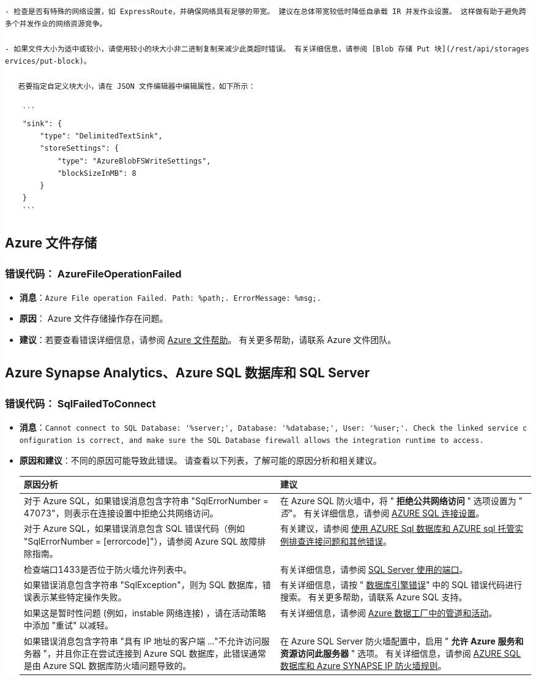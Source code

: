     - 检查是否有特殊的网络设置，如 ExpressRoute，并确保网络具有足够的带宽。 建议在总体带宽较低时降低自承载 IR 并发作业设置。 这样做有助于避免跨多个并发作业的网络资源竞争。

    - 如果文件大小为适中或较小，请使用较小的块大小非二进制复制来减少此类超时错误。 有关详细信息，请参阅 [Blob 存储 Put 块](/rest/api/storageservices/put-block)。

       若要指定自定义块大小，请在 JSON 文件编辑器中编辑属性，如下所示：
    
        ```
        "sink": {
            "type": "DelimitedTextSink",
            "storeSettings": {
                "type": "AzureBlobFSWriteSettings",
                "blockSizeInMB": 8
            }
        }
        ```

                  
## <a name="azure-files-storage"></a>Azure 文件存储

### <a name="error-code-azurefileoperationfailed"></a>错误代码： AzureFileOperationFailed

- **消息**：`Azure File operation Failed. Path: %path;. ErrorMessage: %msg;.`

- **原因**： Azure 文件存储操作存在问题。

- **建议**：若要查看错误详细信息，请参阅 [Azure 文件帮助](https://docs.microsoft.com/rest/api/storageservices/file-service-error-codes)。 有关更多帮助，请联系 Azure 文件团队。


## <a name="azure-synapse-analytics-azure-sql-database-and-sql-server"></a>Azure Synapse Analytics、Azure SQL 数据库和 SQL Server

### <a name="error-code-sqlfailedtoconnect"></a>错误代码： SqlFailedToConnect

- **消息**：`Cannot connect to SQL Database: '%server;', Database: '%database;', User: '%user;'. Check the linked service configuration is correct, and make sure the SQL Database firewall allows the integration runtime to access.`
- **原因和建议**：不同的原因可能导致此错误。 请查看以下列表，了解可能的原因分析和相关建议。

    | 原因分析                                               | 建议                                               |
    | :----------------------------------------------------------- | :----------------------------------------------------------- |
    | 对于 Azure SQL，如果错误消息包含字符串 "SqlErrorNumber = 47073"，则表示在连接设置中拒绝公共网络访问。 | 在 Azure SQL 防火墙中，将 " **拒绝公共网络访问** " 选项设置为 " *否*"。 有关详细信息，请参阅 [AZURE SQL 连接设置](https://docs.microsoft.com/azure/azure-sql/database/connectivity-settings#deny-public-network-access)。 |
    | 对于 Azure SQL，如果错误消息包含 SQL 错误代码（例如 "SqlErrorNumber = [errorcode]"），请参阅 Azure SQL 故障排除指南。 | 有关建议，请参阅 [使用 AZURE Sql 数据库和 AZURE sql 托管实例排查连接问题和其他错误](https://docs.microsoft.com/azure/azure-sql/database/troubleshoot-common-errors-issues)。 |
    | 检查端口1433是否位于防火墙允许列表中。 | 有关详细信息，请参阅 [SQL Server 使用的端口](https://docs.microsoft.com/sql/sql-server/install/configure-the-windows-firewall-to-allow-sql-server-access#ports-used-by-)。 |
    | 如果错误消息包含字符串 "SqlException"，则为 SQL 数据库，错误表示某些特定操作失败。 | 有关详细信息，请按 " [数据库引擎错误](https://docs.microsoft.com/sql/relational-databases/errors-events/database-engine-events-and-errors)" 中的 SQL 错误代码进行搜索。 有关更多帮助，请联系 Azure SQL 支持。 |
    | 如果这是暂时性问题 (例如，instable 网络连接) ，请在活动策略中添加 "重试" 以减轻。 | 有关详细信息，请参阅 [Azure 数据工厂中的管道和活动](https://docs.microsoft.com/azure/data-factory/concepts-pipelines-activities#activity-policy)。 |
    | 如果错误消息包含字符串 "具有 IP 地址的客户端 ..."不允许访问服务器 "，并且你正在尝试连接到 Azure SQL 数据库，此错误通常是由 Azure SQL 数据库防火墙问题导致的。 | 在 Azure SQL Server 防火墙配置中，启用 " **允许 Azure 服务和资源访问此服务器** " 选项。 有关详细信息，请参阅 [AZURE SQL 数据库和 Azure SYNAPSE IP 防火墙规则](https://docs.microsoft.com/azure/sql-database/sql-database-firewall-configure)。 |
    